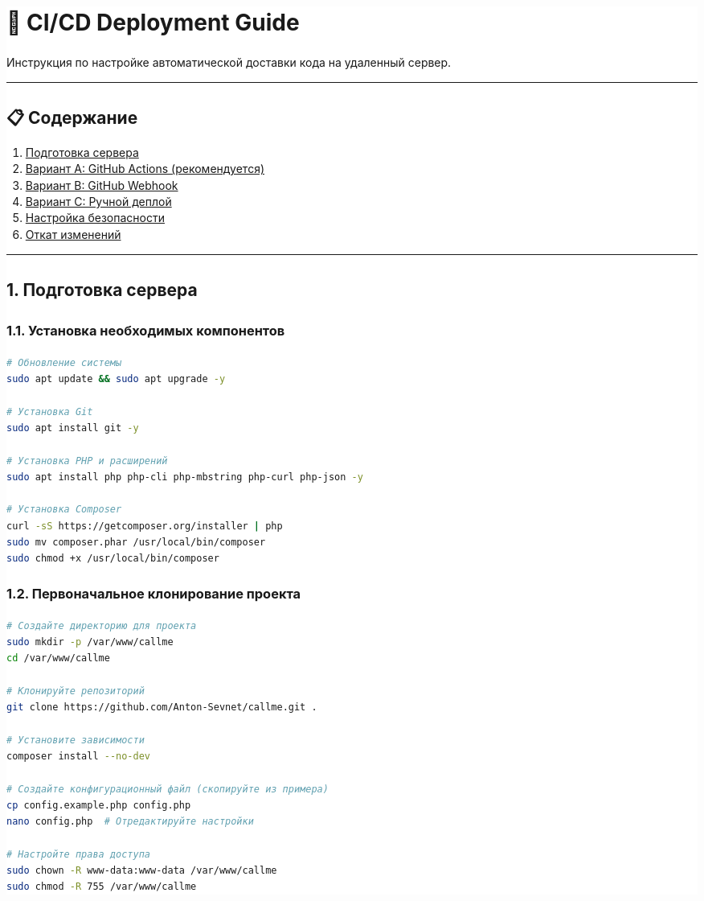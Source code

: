 # 🚀 CI/CD Deployment Guide

Инструкция по настройке автоматической доставки кода на удаленный сервер.

---

## 📋 Содержание

1. [Подготовка сервера](#1-подготовка-сервера)
2. [Вариант A: GitHub Actions (рекомендуется)](#2-вариант-a-github-actions)
3. [Вариант B: GitHub Webhook](#3-вариант-b-github-webhook)
4. [Вариант C: Ручной деплой](#4-вариант-c-ручной-деплой)
5. [Настройка безопасности](#5-настройка-безопасности)
6. [Откат изменений](#6-откат-изменений)

---

## 1. Подготовка сервера

### 1.1. Установка необходимых компонентов

```bash
# Обновление системы
sudo apt update && sudo apt upgrade -y

# Установка Git
sudo apt install git -y

# Установка PHP и расширений
sudo apt install php php-cli php-mbstring php-curl php-json -y

# Установка Composer
curl -sS https://getcomposer.org/installer | php
sudo mv composer.phar /usr/local/bin/composer
sudo chmod +x /usr/local/bin/composer
```

### 1.2. Первоначальное клонирование проекта

```bash
# Создайте директорию для проекта
sudo mkdir -p /var/www/callme
cd /var/www/callme

# Клонируйте репозиторий
git clone https://github.com/Anton-Sevnet/callme.git .

# Установите зависимости
composer install --no-dev

# Создайте конфигурационный файл (скопируйте из примера)
cp config.example.php config.php
nano config.php  # Отредактируйте настройки

# Настройте права доступа
sudo chown -R www-data:www-data /var/www/callme
sudo chmod -R 755 /var/www/callme
```
